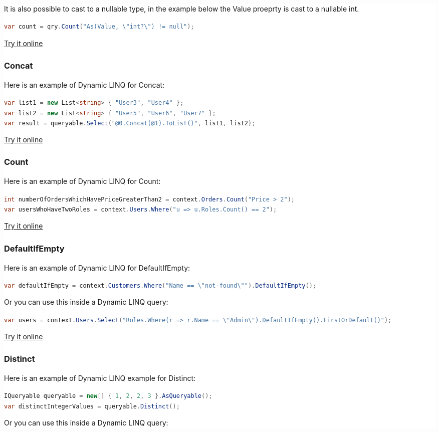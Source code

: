 It is also possible to cast to a nullable type, in the example below the Value proeprty is cast to a nullable int.

``` csharp
var count = qry.Count("As(Value, \"int?\") != null");
```

[Try it online](https://dotnetfiddle.net/o2ydqi)

### Concat

Here is an example of Dynamic LINQ for Concat:

```csharp
var list1 = new List<string> { "User3", "User4" };
var list2 = new List<string> { "User5", "User6", "User7" };
var result = queryable.Select("@0.Concat(@1).ToList()", list1, list2);
```

[Try it online](https://dotnetfiddle.net/Ab1ykK)

### Count

Here is an example of Dynamic LINQ for Count:

```csharp
int numberOfOrdersWhichHavePriceGreaterThan2 = context.Orders.Count("Price > 2");
var usersWhoHaveTwoRoles = context.Users.Where("u => u.Roles.Count() == 2");
```

[Try it online](https://dotnetfiddle.net/oXh4RO)

### DefaultIfEmpty

Here is an example of Dynamic LINQ for DefaultIfEmpty:

```csharp
var defaultIfEmpty = context.Customers.Where("Name == \"not-found\"").DefaultIfEmpty();
```

Or you can use this inside a Dynamic LINQ query:

```csharp
var users = context.Users.Select("Roles.Where(r => r.Name == \"Admin\").DefaultIfEmpty().FirstOrDefault()");
```

[Try it online](https://dotnetfiddle.net/JgVuOp)

### Distinct

Here is an example of Dynamic LINQ example for Distinct:

```csharp
IQueryable queryable = new[] { 1, 2, 2, 3 }.AsQueryable();
var distinctIntegerValues = queryable.Distinct();
```

Or you can use this inside a Dynamic LINQ query:
